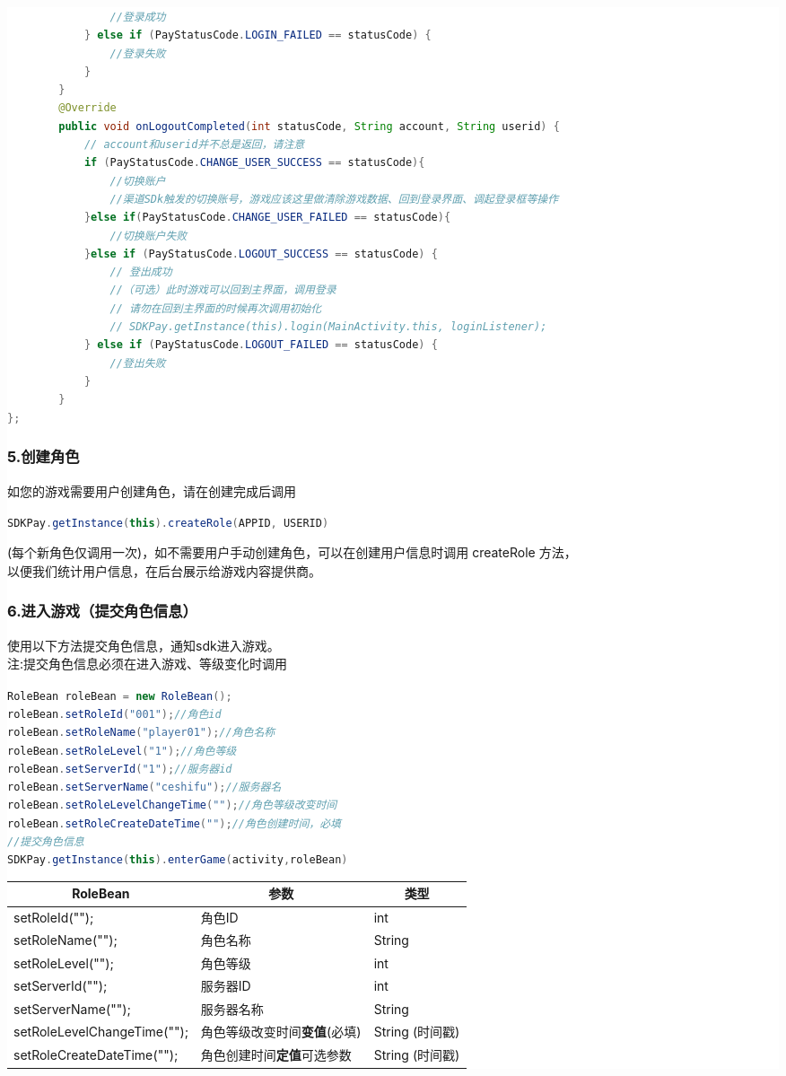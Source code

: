 ```java
                //登录成功
            } else if (PayStatusCode.LOGIN_FAILED == statusCode) {
                //登录失败
            }
        }
        @Override
        public void onLogoutCompleted(int statusCode, String account, String userid) {
            // account和userid并不总是返回，请注意
            if (PayStatusCode.CHANGE_USER_SUCCESS == statusCode){
                //切换账户
                //渠道SDk触发的切换账号，游戏应该这里做清除游戏数据、回到登录界面、调起登录框等操作
            }else if(PayStatusCode.CHANGE_USER_FAILED == statusCode){
                //切换账户失败
            }else if (PayStatusCode.LOGOUT_SUCCESS == statusCode) {
                // 登出成功
                //（可选）此时游戏可以回到主界面，调用登录
                // 请勿在回到主界面的时候再次调用初始化
                // SDKPay.getInstance(this).login(MainActivity.this, loginListener);
            } else if (PayStatusCode.LOGOUT_FAILED == statusCode) {
                //登出失败
            }
        }
};
```

### 5.创建角色
如您的游戏需要用户创建角色，请在创建完成后调用
```java
SDKPay.getInstance(this).createRole(APPID, USERID)
```
(每个新角色仅调用一次)，如不需要用户手动创建角色，可以在创建用户信息时调用 createRole 方法，   
以便我们统计用户信息，在后台展示给游戏内容提供商。

### 6.进入游戏（提交角色信息）
使用以下方法提交角色信息，通知sdk进入游戏。   
注:提交角色信息必须在进入游戏、等级变化时调用
```java
RoleBean roleBean = new RoleBean();
roleBean.setRoleId("001");//角色id
roleBean.setRoleName("player01");//角色名称
roleBean.setRoleLevel("1");//角色等级
roleBean.setServerId("1");//服务器id
roleBean.setServerName("ceshifu");//服务器名
roleBean.setRoleLevelChangeTime("");//角色等级改变时间
roleBean.setRoleCreateDateTime("");//角色创建时间，必填
//提交角色信息
SDKPay.getInstance(this).enterGame(activity,roleBean)
```

 RoleBean                  |参数                            |类型
---------------------------|-------------------------------|---
setRoleId("");             | 角色ID						    |int
setRoleName("");           | 角色名称					    |String
setRoleLevel("");          | 角色等级                       |int
setServerId("");           | 服务器ID					    |int
setServerName("");         | 服务器名称					    |String
setRoleLevelChangeTime("");| 角色等级改变时间**变值**(必填)  |String (时间戳)
setRoleCreateDateTime(""); | 角色创建时间**定值**可选参数    |String (时间戳)
